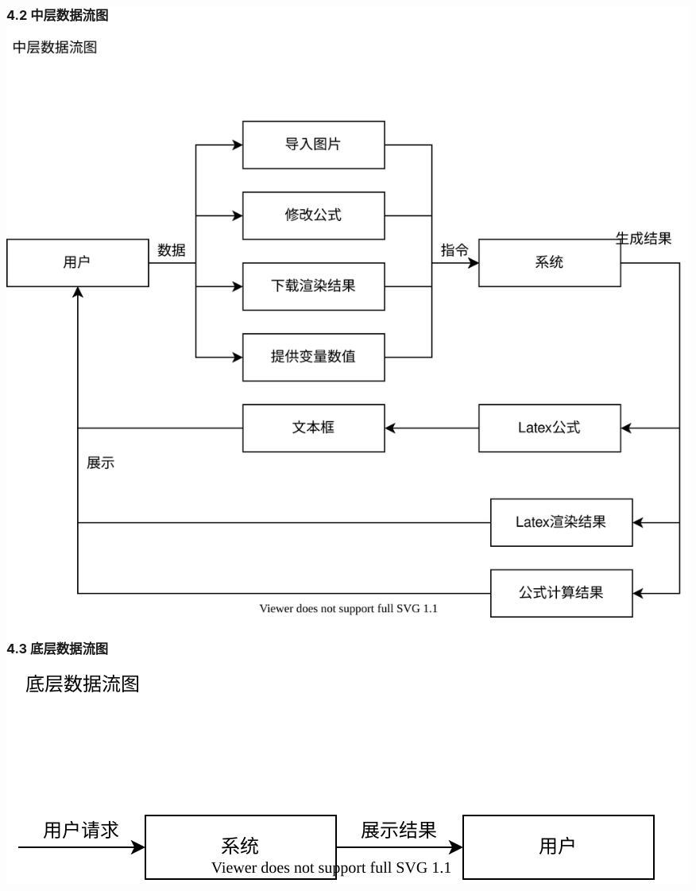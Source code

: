 ### 4.2 中层数据流图

![中层数据流图]( https://raw.githubusercontent.com/IshiKura-a/CPP_PROJECT_2020/master/doc/img/04.svg)

### 4.3 底层数据流图

![底层数据流图]( https://raw.githubusercontent.com/IshiKura-a/CPP_PROJECT_2020/master/doc/img/05.svg)
